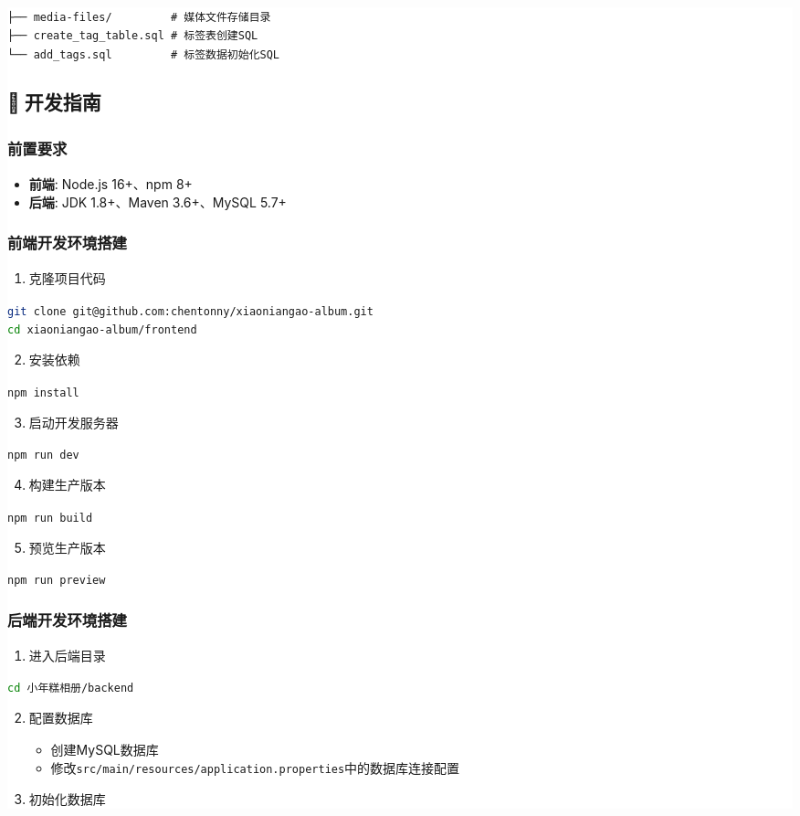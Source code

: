 ```
├── media-files/         # 媒体文件存储目录
├── create_tag_table.sql # 标签表创建SQL
└── add_tags.sql         # 标签数据初始化SQL
```

## 🔧 开发指南

### 前置要求

- **前端**: Node.js 16+、npm 8+
- **后端**: JDK 1.8+、Maven 3.6+、MySQL 5.7+

### 前端开发环境搭建

1. 克隆项目代码

```bash
git clone git@github.com:chentonny/xiaoniangao-album.git
cd xiaoniangao-album/frontend
```

2. 安装依赖

```bash
npm install
```

3. 启动开发服务器

```bash
npm run dev
```

4. 构建生产版本

```bash
npm run build
```

5. 预览生产版本

```bash
npm run preview
```

### 后端开发环境搭建

1. 进入后端目录

```bash
cd 小年糕相册/backend
```

2. 配置数据库
   - 创建MySQL数据库
   - 修改`src/main/resources/application.properties`中的数据库连接配置

3. 初始化数据库
